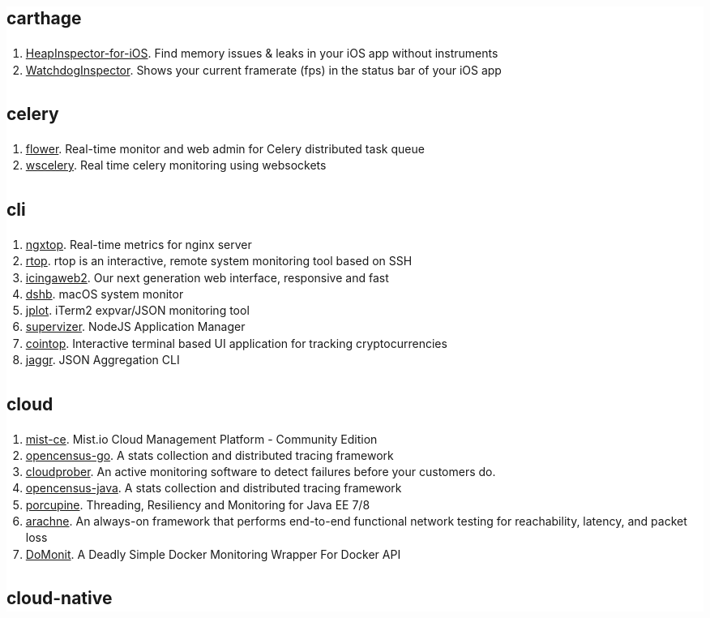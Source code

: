 
## carthage

1. [HeapInspector-for-iOS](https://github.com/tapwork/HeapInspector-for-iOS). Find memory issues & leaks in your iOS app without instruments
1. [WatchdogInspector](https://github.com/tapwork/WatchdogInspector). Shows your current framerate (fps) in the status bar of your iOS app


## celery

1. [flower](https://github.com/mher/flower). Real-time monitor and web admin for Celery distributed task queue
1. [wscelery](https://github.com/johan-sports/wscelery). Real time celery monitoring using websockets


## cli

1. [ngxtop](https://github.com/lebinh/ngxtop). Real-time metrics for nginx server
1. [rtop](https://github.com/rapidloop/rtop). rtop is an interactive, remote system monitoring tool based on SSH
1. [icingaweb2](https://github.com/Icinga/icingaweb2). Our next generation web interface, responsive and fast
1. [dshb](https://github.com/beltex/dshb). macOS system monitor
1. [jplot](https://github.com/rs/jplot). iTerm2 expvar/JSON monitoring tool
1. [supervizer](https://github.com/oOthkOo/supervizer). NodeJS Application Manager
1. [cointop](https://github.com/miguelmota/cointop). Interactive terminal based UI application for tracking cryptocurrencies
1. [jaggr](https://github.com/rs/jaggr). JSON Aggregation CLI


## cloud

1. [mist-ce](https://github.com/mistio/mist-ce). Mist.io Cloud Management Platform - Community Edition
1. [opencensus-go](https://github.com/census-instrumentation/opencensus-go). A stats collection and distributed tracing framework
1. [cloudprober](https://github.com/google/cloudprober). An active monitoring software to detect failures before your customers do.
1. [opencensus-java](https://github.com/census-instrumentation/opencensus-java). A stats collection and distributed tracing framework
1. [porcupine](https://github.com/AdamBien/porcupine). Threading, Resiliency and Monitoring for Java EE 7/8
1. [arachne](https://github.com/uber/arachne). An always-on framework that performs end-to-end functional network testing for reachability, latency, and packet loss
1. [DoMonit](https://github.com/eon01/DoMonit). A Deadly Simple Docker Monitoring Wrapper For Docker API


## cloud-native
